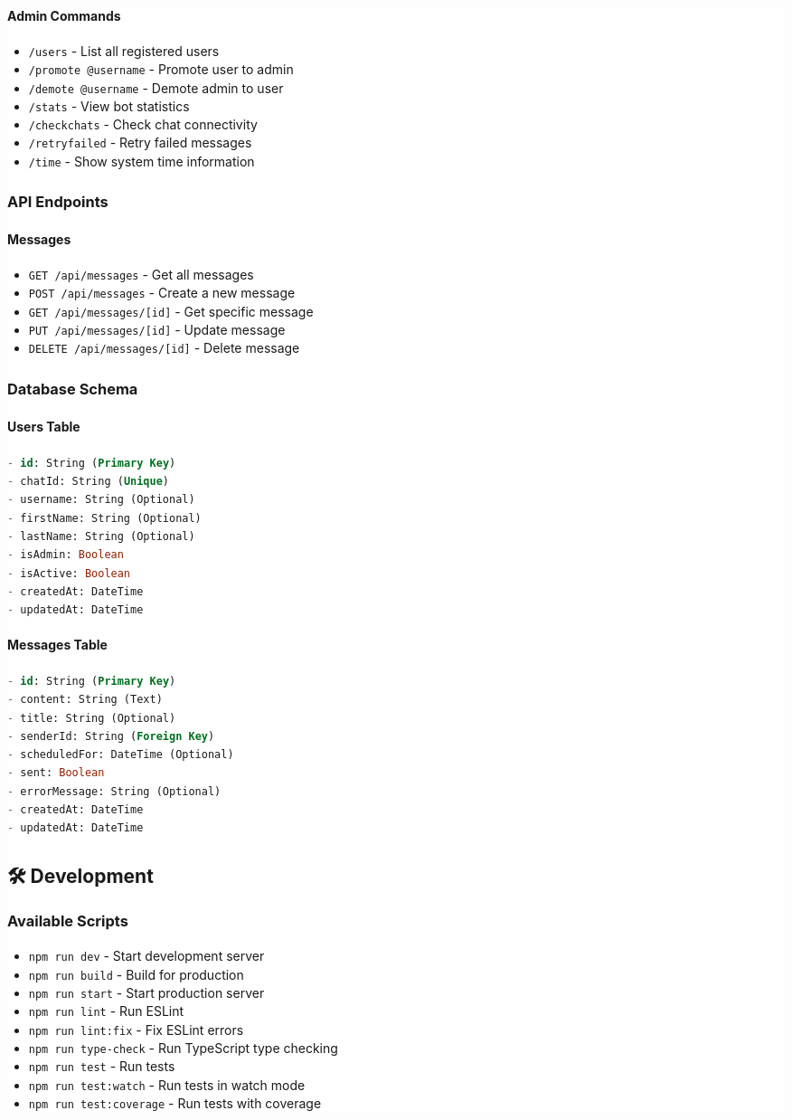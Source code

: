 #### Admin Commands
- `/users` - List all registered users
- `/promote @username` - Promote user to admin
- `/demote @username` - Demote admin to user
- `/stats` - View bot statistics
- `/checkchats` - Check chat connectivity
- `/retryfailed` - Retry failed messages
- `/time` - Show system time information

### API Endpoints

#### Messages
- `GET /api/messages` - Get all messages
- `POST /api/messages` - Create a new message
- `GET /api/messages/[id]` - Get specific message
- `PUT /api/messages/[id]` - Update message
- `DELETE /api/messages/[id]` - Delete message

### Database Schema

#### Users Table
```sql
- id: String (Primary Key)
- chatId: String (Unique)
- username: String (Optional)
- firstName: String (Optional)
- lastName: String (Optional)
- isAdmin: Boolean
- isActive: Boolean
- createdAt: DateTime
- updatedAt: DateTime
```

#### Messages Table
```sql
- id: String (Primary Key)
- content: String (Text)
- title: String (Optional)
- senderId: String (Foreign Key)
- scheduledFor: DateTime (Optional)
- sent: Boolean
- errorMessage: String (Optional)
- createdAt: DateTime
- updatedAt: DateTime
```

## 🛠️ Development

### Available Scripts

- `npm run dev` - Start development server
- `npm run build` - Build for production
- `npm run start` - Start production server
- `npm run lint` - Run ESLint
- `npm run lint:fix` - Fix ESLint errors
- `npm run type-check` - Run TypeScript type checking
- `npm run test` - Run tests
- `npm run test:watch` - Run tests in watch mode
- `npm run test:coverage` - Run tests with coverage
